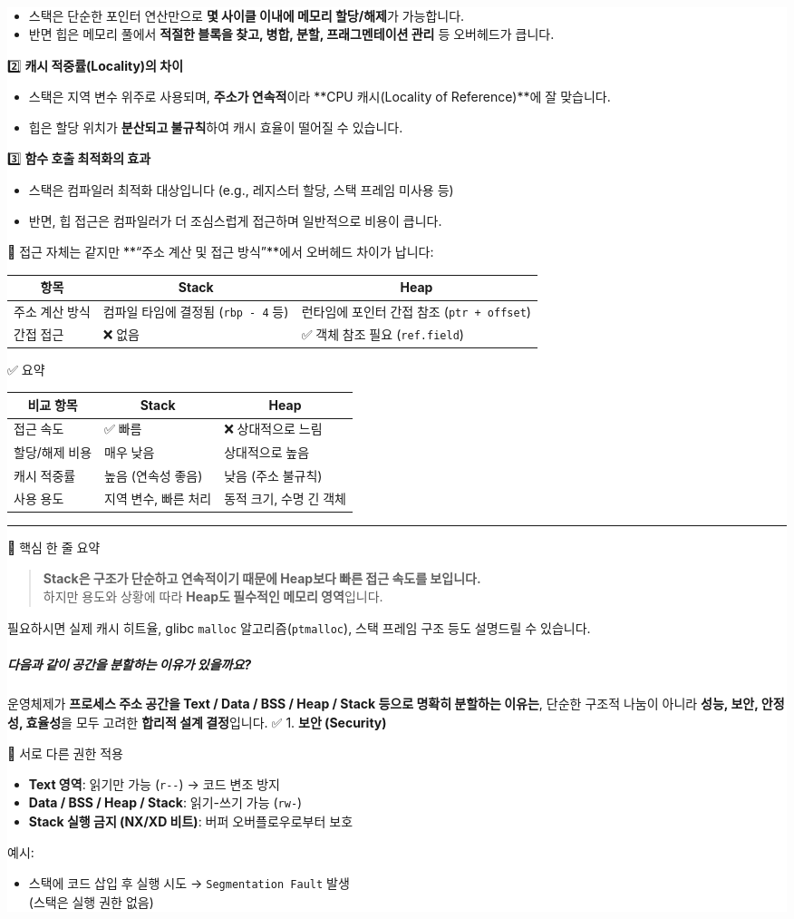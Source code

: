 - 스택은 단순한 포인터 연산만으로 **몇 사이클 이내에 메모리 할당/해제**가 가능합니다.
- 반면 힙은 메모리 풀에서 **적절한 블록을 찾고, 병합, 분할, 프래그멘테이션 관리** 등 오버헤드가 큽니다.
    
2️⃣ **캐시 적중률(Locality)의 차이**

- 스택은 지역 변수 위주로 사용되며, **주소가 연속적**이라 **CPU 캐시(Locality of Reference)**에 잘 맞습니다.
    
- 힙은 할당 위치가 **분산되고 불규칙**하여 캐시 효율이 떨어질 수 있습니다.
    

 3️⃣ **함수 호출 최적화의 효과**

- 스택은 컴파일러 최적화 대상입니다 (e.g., 레지스터 할당, 스택 프레임 미사용 등)
    
- 반면, 힙 접근은 컴파일러가 더 조심스럽게 접근하며 일반적으로 비용이 큽니다.
    
📌 접근 자체는 같지만 **“주소 계산 및 접근 방식”**에서 오버헤드 차이가 납니다:

|항목|Stack|Heap|
|---|---|---|
|주소 계산 방식|컴파일 타임에 결정됨 (`rbp - 4` 등)|런타임에 포인터 간접 참조 (`ptr + offset`)|
|간접 접근|❌ 없음|✅ 객체 참조 필요 (`ref.field`)|


 ✅ 요약

|비교 항목|Stack|Heap|
|---|---|---|
|접근 속도|✅ 빠름|❌ 상대적으로 느림|
|할당/해제 비용|매우 낮음|상대적으로 높음|
|캐시 적중률|높음 (연속성 좋음)|낮음 (주소 불규칙)|
|사용 용도|지역 변수, 빠른 처리|동적 크기, 수명 긴 객체|

---

🔔 핵심 한 줄 요약

> **Stack은 구조가 단순하고 연속적이기 때문에 Heap보다 빠른 접근 속도를 보입니다.**  
> 하지만 용도와 상황에 따라 **Heap도 필수적인 메모리 영역**입니다.

필요하시면 실제 캐시 히트율, glibc `malloc` 알고리즘(`ptmalloc`), 스택 프레임 구조 등도 설명드릴 수 있습니다.
##### 다음과 같이 공간을 분할하는 이유가 있을까요?
운영체제가 **프로세스 주소 공간을 Text / Data / BSS / Heap / Stack 등으로 명확히 분할하는 이유는**, 단순한 구조적 나눔이 아니라 **성능, 보안, 안정성, 효율성**을 모두 고려한 **합리적 설계 결정**입니다.
 ✅ 1. **보안 (Security)**

🔐 서로 다른 권한 적용

- **Text 영역**: 읽기만 가능 (`r--`) → 코드 변조 방지    
- **Data / BSS / Heap / Stack**: 읽기-쓰기 가능 (`rw-`)
- **Stack 실행 금지 (NX/XD 비트)**: 버퍼 오버플로우로부터 보호
    
 예시:

- 스택에 코드 삽입 후 실행 시도 → `Segmentation Fault` 발생  
    (스택은 실행 권한 없음)
    